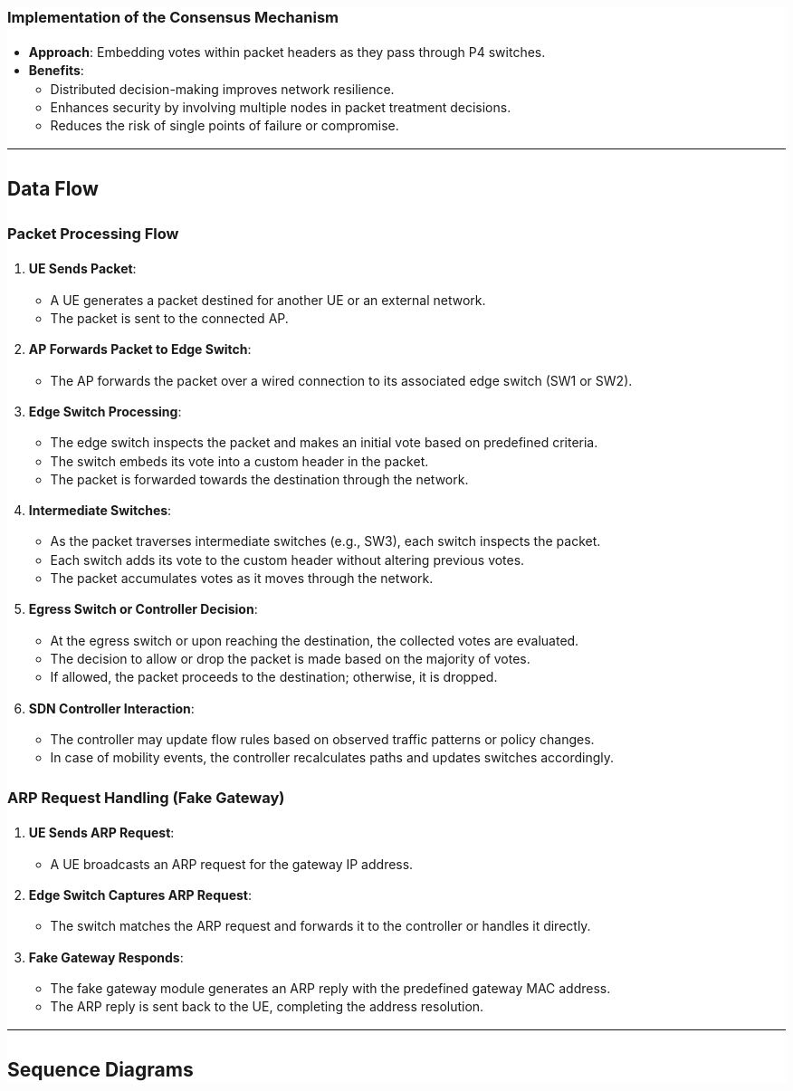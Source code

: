 ### Implementation of the Consensus Mechanism

- **Approach**: Embedding votes within packet headers as they pass through P4 switches.
- **Benefits**:
  - Distributed decision-making improves network resilience.
  - Enhances security by involving multiple nodes in packet treatment decisions.
  - Reduces the risk of single points of failure or compromise.

---

## Data Flow

### Packet Processing Flow

1. **UE Sends Packet**:
   - A UE generates a packet destined for another UE or an external network.
   - The packet is sent to the connected AP.

2. **AP Forwards Packet to Edge Switch**:
   - The AP forwards the packet over a wired connection to its associated edge switch (SW1 or SW2).

3. **Edge Switch Processing**:
   - The edge switch inspects the packet and makes an initial vote based on predefined criteria.
   - The switch embeds its vote into a custom header in the packet.
   - The packet is forwarded towards the destination through the network.

4. **Intermediate Switches**:
   - As the packet traverses intermediate switches (e.g., SW3), each switch inspects the packet.
   - Each switch adds its vote to the custom header without altering previous votes.
   - The packet accumulates votes as it moves through the network.

5. **Egress Switch or Controller Decision**:
   - At the egress switch or upon reaching the destination, the collected votes are evaluated.
   - The decision to allow or drop the packet is made based on the majority of votes.
   - If allowed, the packet proceeds to the destination; otherwise, it is dropped.

6. **SDN Controller Interaction**:
   - The controller may update flow rules based on observed traffic patterns or policy changes.
   - In case of mobility events, the controller recalculates paths and updates switches accordingly.

### ARP Request Handling (Fake Gateway)

1. **UE Sends ARP Request**:
   - A UE broadcasts an ARP request for the gateway IP address.

2. **Edge Switch Captures ARP Request**:
   - The switch matches the ARP request and forwards it to the controller or handles it directly.

3. **Fake Gateway Responds**:
   - The fake gateway module generates an ARP reply with the predefined gateway MAC address.
   - The ARP reply is sent back to the UE, completing the address resolution.

---

## Sequence Diagrams
